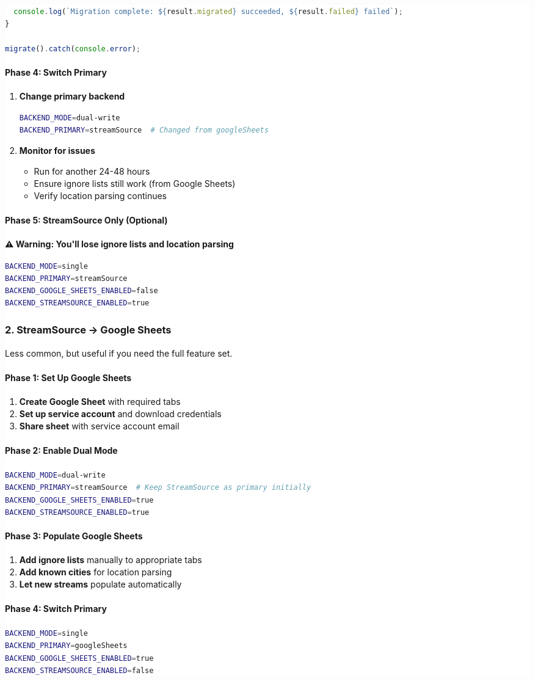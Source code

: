 ```javascript
  console.log(`Migration complete: ${result.migrated} succeeded, ${result.failed} failed`);
}

migrate().catch(console.error);
```

#### Phase 4: Switch Primary
1. **Change primary backend**
   ```bash
   BACKEND_MODE=dual-write
   BACKEND_PRIMARY=streamSource  # Changed from googleSheets
   ```

2. **Monitor for issues**
   - Run for another 24-48 hours
   - Ensure ignore lists still work (from Google Sheets)
   - Verify location parsing continues

#### Phase 5: StreamSource Only (Optional)
**⚠️ Warning: You'll lose ignore lists and location parsing**

```bash
BACKEND_MODE=single
BACKEND_PRIMARY=streamSource
BACKEND_GOOGLE_SHEETS_ENABLED=false
BACKEND_STREAMSOURCE_ENABLED=true
```

### 2. StreamSource → Google Sheets

Less common, but useful if you need the full feature set.

#### Phase 1: Set Up Google Sheets
1. **Create Google Sheet** with required tabs
2. **Set up service account** and download credentials
3. **Share sheet** with service account email

#### Phase 2: Enable Dual Mode
```bash
BACKEND_MODE=dual-write
BACKEND_PRIMARY=streamSource  # Keep StreamSource as primary initially
BACKEND_GOOGLE_SHEETS_ENABLED=true
BACKEND_STREAMSOURCE_ENABLED=true
```

#### Phase 3: Populate Google Sheets
1. **Add ignore lists** manually to appropriate tabs
2. **Add known cities** for location parsing
3. **Let new streams** populate automatically

#### Phase 4: Switch Primary
```bash
BACKEND_MODE=single
BACKEND_PRIMARY=googleSheets
BACKEND_GOOGLE_SHEETS_ENABLED=true
BACKEND_STREAMSOURCE_ENABLED=false
```
